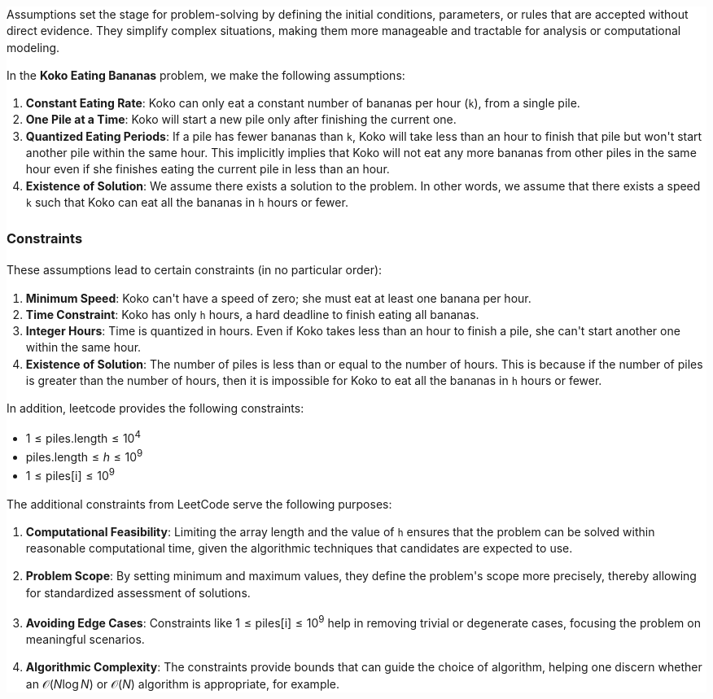 Assumptions set the stage for problem-solving by defining the initial
conditions, parameters, or rules that are accepted without direct evidence. They
simplify complex situations, making them more manageable and tractable for
analysis or computational modeling.

In the **Koko Eating Bananas** problem, we make the following assumptions:

1. **Constant Eating Rate**: Koko can only eat a constant number of bananas per
   hour (`k`), from a single pile.
2. **One Pile at a Time**: Koko will start a new pile only after finishing the
   current one.
3. **Quantized Eating Periods**: If a pile has fewer bananas than `k`, Koko will
   take less than an hour to finish that pile but won't start another pile
   within the same hour. This implicitly implies that Koko will not eat any more
   bananas from other piles in the same hour even if she finishes eating the
   current pile in less than an hour.
4. **Existence of Solution**: We assume there exists a solution to the problem.
   In other words, we assume that there exists a speed `k` such that Koko can
   eat all the bananas in `h` hours or fewer.

### Constraints

These assumptions lead to certain constraints (in no particular order):

1. **Minimum Speed**: Koko can't have a speed of zero; she must eat at least one
   banana per hour.
2. **Time Constraint**: Koko has only `h` hours, a hard deadline to finish
   eating all bananas.
3. **Integer Hours**: Time is quantized in hours. Even if Koko takes less than
   an hour to finish a pile, she can't start another one within the same hour.
4. **Existence of Solution**: The number of piles is less than or equal to the
   number of hours. This is because if the number of piles is greater than the
   number of hours, then it is impossible for Koko to eat all the bananas in `h`
   hours or fewer.

In addition, leetcode provides the following constraints:

- $1 \leq \text{piles.length} \leq 10^4$
- $\text{piles.length} \leq h \leq 10^9$
- $1 \leq \text{piles[i]} \leq 10^9$

The additional constraints from LeetCode serve the following purposes:

1. **Computational Feasibility**: Limiting the array length and the value of `h`
   ensures that the problem can be solved within reasonable computational time,
   given the algorithmic techniques that candidates are expected to use.

2. **Problem Scope**: By setting minimum and maximum values, they define the
   problem's scope more precisely, thereby allowing for standardized assessment
   of solutions.

3. **Avoiding Edge Cases**: Constraints like $1 \leq \text{piles[i]} \leq 10^9$
   help in removing trivial or degenerate cases, focusing the problem on
   meaningful scenarios.

4. **Algorithmic Complexity**: The constraints provide bounds that can guide the
   choice of algorithm, helping one discern whether an $\mathcal{O}(N \log N)$
   or $\mathcal{O}(N)$ algorithm is appropriate, for example.


[^max-of-piles-is-M]: Recall $\max(\mathcal{P}) = M$
